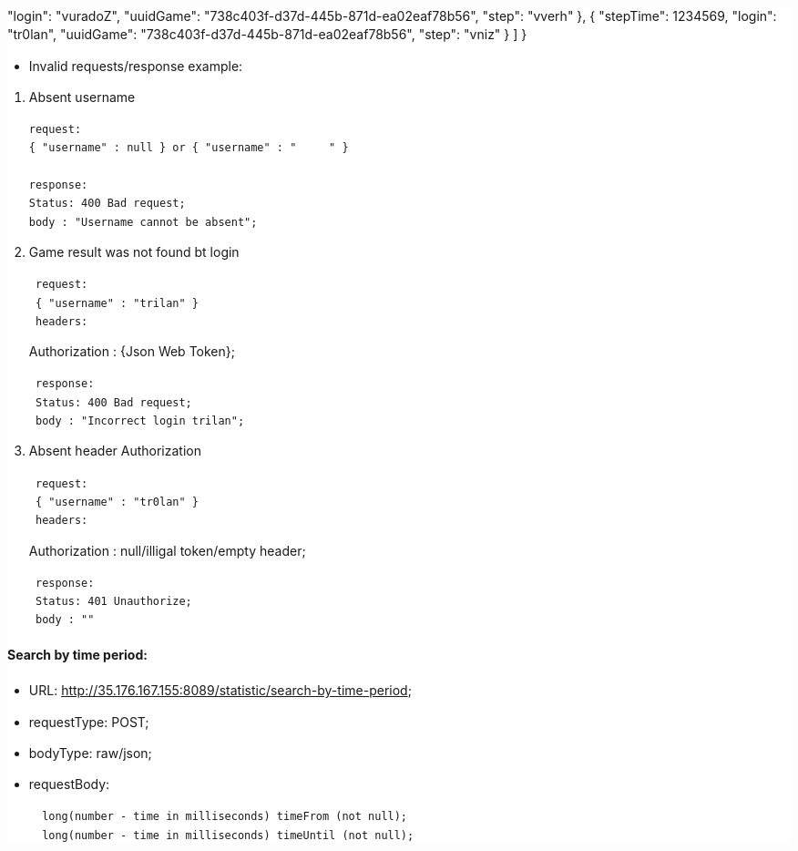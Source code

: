   "login": "vuradoZ",
  "uuidGame": "738c403f-d37d-445b-871d-ea02eaf78b56",
  "step": "vverh"
  },
  {
  "stepTime": 1234569,
  "login": "tr0lan",
  "uuidGame": "738c403f-d37d-445b-871d-ea02eaf78b56",
  "step": "vniz"
  }
  ]
  }

- Invalid requests/response example:

1.  Absent username

        request:
        { "username" : null } or { "username" : "     " }

        response:
        Status: 400 Bad request;
        body : "Username cannot be absent";

2.  Game result was not found bt login

         request:
         { "username" : "trilan" }
         headers:

    Authorization : {Json Web Token};

         response:
         Status: 400 Bad request;
         body : "Incorrect login trilan";

3.  Absent header Authorization

         request:
         { "username" : "tr0lan" }
         headers:

    Authorization : null/illigal token/empty header;

         response:
         Status: 401 Unauthorize;
         body : ""

#### Search by time period:

- URL: http://35.176.167.155:8089/statistic/search-by-time-period;
- requestType: POST;
- bodyType: raw/json;
- requestBody:

        long(number - time in milliseconds) timeFrom (not null);
        long(number - time in milliseconds) timeUntil (not null);

